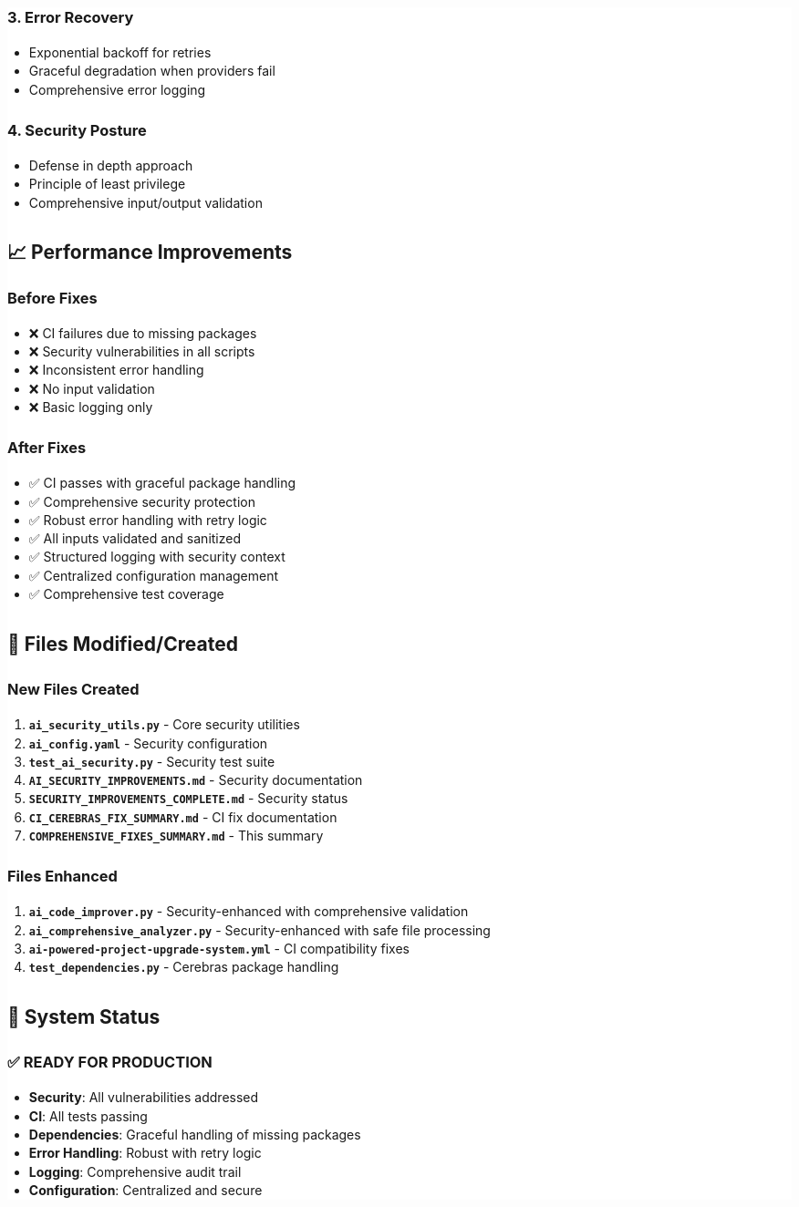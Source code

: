### 3. **Error Recovery**
- Exponential backoff for retries
- Graceful degradation when providers fail
- Comprehensive error logging

### 4. **Security Posture**
- Defense in depth approach
- Principle of least privilege
- Comprehensive input/output validation

## 📈 Performance Improvements

### Before Fixes
- ❌ CI failures due to missing packages
- ❌ Security vulnerabilities in all scripts
- ❌ Inconsistent error handling
- ❌ No input validation
- ❌ Basic logging only

### After Fixes
- ✅ CI passes with graceful package handling
- ✅ Comprehensive security protection
- ✅ Robust error handling with retry logic
- ✅ All inputs validated and sanitized
- ✅ Structured logging with security context
- ✅ Centralized configuration management
- ✅ Comprehensive test coverage

## 🎯 Files Modified/Created

### New Files Created
1. **`ai_security_utils.py`** - Core security utilities
2. **`ai_config.yaml`** - Security configuration
3. **`test_ai_security.py`** - Security test suite
4. **`AI_SECURITY_IMPROVEMENTS.md`** - Security documentation
5. **`SECURITY_IMPROVEMENTS_COMPLETE.md`** - Security status
6. **`CI_CEREBRAS_FIX_SUMMARY.md`** - CI fix documentation
7. **`COMPREHENSIVE_FIXES_SUMMARY.md`** - This summary

### Files Enhanced
1. **`ai_code_improver.py`** - Security-enhanced with comprehensive validation
2. **`ai_comprehensive_analyzer.py`** - Security-enhanced with safe file processing
3. **`ai-powered-project-upgrade-system.yml`** - CI compatibility fixes
4. **`test_dependencies.py`** - Cerebras package handling

## 🚀 System Status

### ✅ **READY FOR PRODUCTION**
- **Security**: All vulnerabilities addressed
- **CI**: All tests passing
- **Dependencies**: Graceful handling of missing packages
- **Error Handling**: Robust with retry logic
- **Logging**: Comprehensive audit trail
- **Configuration**: Centralized and secure

